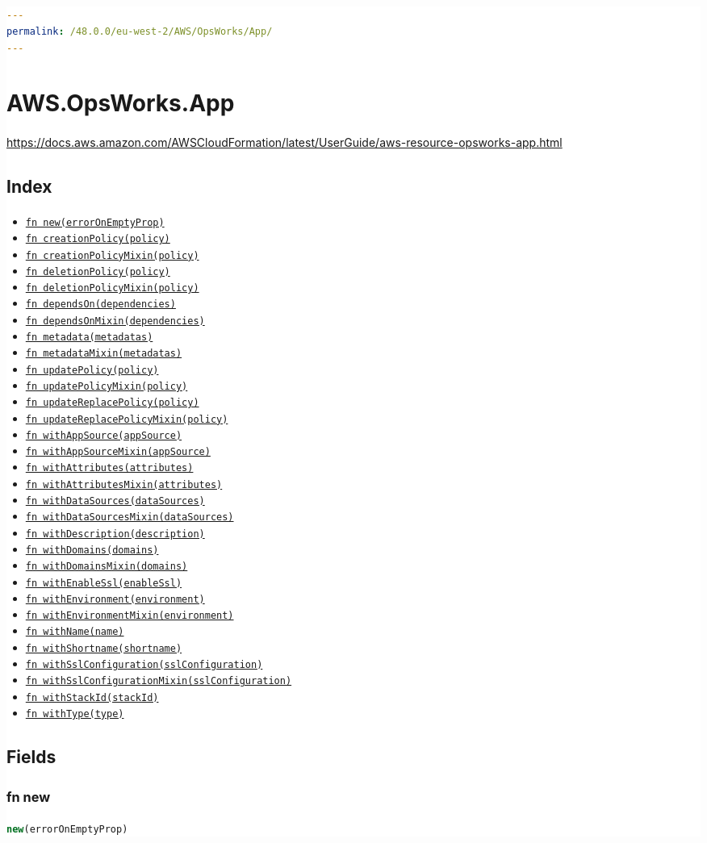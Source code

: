 ```yaml
---
permalink: /48.0.0/eu-west-2/AWS/OpsWorks/App/
---
```


# AWS.OpsWorks.App

https://docs.aws.amazon.com/AWSCloudFormation/latest/UserGuide/aws-resource-opsworks-app.html

## Index

* [`fn new(errorOnEmptyProp)`](#fn-new)
* [`fn creationPolicy(policy)`](#fn-creationpolicy)
* [`fn creationPolicyMixin(policy)`](#fn-creationpolicymixin)
* [`fn deletionPolicy(policy)`](#fn-deletionpolicy)
* [`fn deletionPolicyMixin(policy)`](#fn-deletionpolicymixin)
* [`fn dependsOn(dependencies)`](#fn-dependson)
* [`fn dependsOnMixin(dependencies)`](#fn-dependsonmixin)
* [`fn metadata(metadatas)`](#fn-metadata)
* [`fn metadataMixin(metadatas)`](#fn-metadatamixin)
* [`fn updatePolicy(policy)`](#fn-updatepolicy)
* [`fn updatePolicyMixin(policy)`](#fn-updatepolicymixin)
* [`fn updateReplacePolicy(policy)`](#fn-updatereplacepolicy)
* [`fn updateReplacePolicyMixin(policy)`](#fn-updatereplacepolicymixin)
* [`fn withAppSource(appSource)`](#fn-withappsource)
* [`fn withAppSourceMixin(appSource)`](#fn-withappsourcemixin)
* [`fn withAttributes(attributes)`](#fn-withattributes)
* [`fn withAttributesMixin(attributes)`](#fn-withattributesmixin)
* [`fn withDataSources(dataSources)`](#fn-withdatasources)
* [`fn withDataSourcesMixin(dataSources)`](#fn-withdatasourcesmixin)
* [`fn withDescription(description)`](#fn-withdescription)
* [`fn withDomains(domains)`](#fn-withdomains)
* [`fn withDomainsMixin(domains)`](#fn-withdomainsmixin)
* [`fn withEnableSsl(enableSsl)`](#fn-withenablessl)
* [`fn withEnvironment(environment)`](#fn-withenvironment)
* [`fn withEnvironmentMixin(environment)`](#fn-withenvironmentmixin)
* [`fn withName(name)`](#fn-withname)
* [`fn withShortname(shortname)`](#fn-withshortname)
* [`fn withSslConfiguration(sslConfiguration)`](#fn-withsslconfiguration)
* [`fn withSslConfigurationMixin(sslConfiguration)`](#fn-withsslconfigurationmixin)
* [`fn withStackId(stackId)`](#fn-withstackid)
* [`fn withType(type)`](#fn-withtype)

## Fields

### fn new

```ts
new(errorOnEmptyProp)
```
